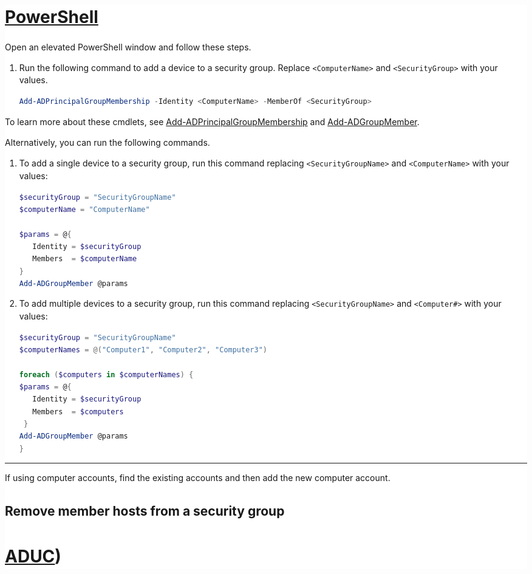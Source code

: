 # [PowerShell](#tab/powershell)

Open an elevated PowerShell window and follow these steps.

1. Run the following command to add a device to a security group. Replace `<ComputerName>` and `<SecurityGroup>` with your values.

   ```powershell
   Add-ADPrincipalGroupMembership -Identity <ComputerName> -MemberOf <SecurityGroup>
   ```

To learn more about these cmdlets, see [Add-ADPrincipalGroupMembership](/powershell/module/activedirectory/add-adprincipalgroupmembership) and [Add-ADGroupMember](/powershell/module/activedirectory/add-adgroupmember).

Alternatively, you can run the following commands.

1. To add a single device to a security group, run this command replacing `<SecurityGroupName>` and `<ComputerName>` with your values:

   ```powershell
   $securityGroup = "SecurityGroupName"
   $computerName = "ComputerName"

   $params = @{
      Identity = $securityGroup
      Members  = $computerName
   }
   Add-ADGroupMember @params
   ```

1. To add multiple devices to a security group, run this command replacing `<SecurityGroupName>` and `<Computer#>` with your values:

   ```powershell
   $securityGroup = "SecurityGroupName"
   $computerNames = @("Computer1", "Computer2", "Computer3")

   foreach ($computers in $computerNames) {
   $params = @{
      Identity = $securityGroup
      Members  = $computers
    }
   Add-ADGroupMember @params
   }
   ```

---

If using computer accounts, find the existing accounts and then add the new computer account.

## Remove member hosts from a security group

# [ADUC](#tab/aduc))
